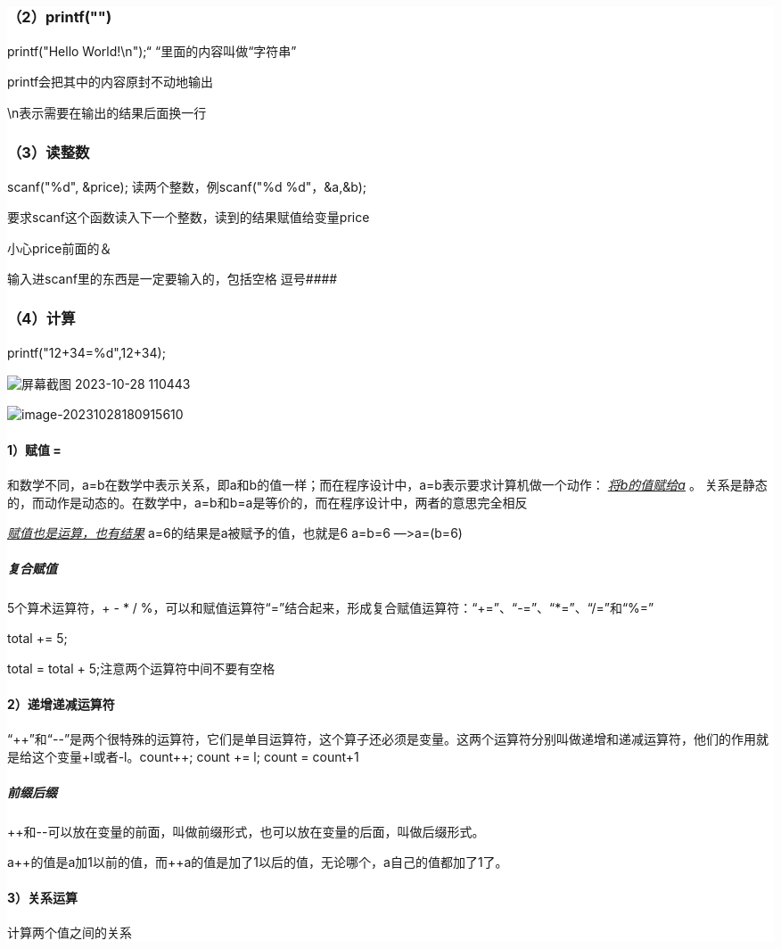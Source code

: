 

### （2）printf("")

 printf("Hello World!\n");“ “里面的内容叫做“字符串”

printf会把其中的内容原封不动地输出

\n表示需要在输出的结果后面换一行

### （3）读整数

scanf("%d", &price); 读两个整数，例scanf("%d %d"，&a,&b);

要求scanf这个函数读入下一个整数，读到的结果赋值给变量price

小心price前面的＆

输入进scanf里的东西是一定要输入的，包括空格 逗号#### 

### （4）计算

printf("12+34=%d",12+34);

![屏幕截图 2023-10-28 110443](https://gzz2.oss-cn-wuhan-lr.aliyuncs.com/img/%E5%B1%8F%E5%B9%95%E6%88%AA%E5%9B%BE%202023-10-28%20110443.png)

![image-20231028180915610](https://gzz2.oss-cn-wuhan-lr.aliyuncs.com/img/image-20231028180915610.png)

#### 1）赋值 =

​	和数学不同，a=b在数学中表示关系，即a和b的值一样；而在程序设计中，a=b表示要求计算机做一个动作： *<u>将b的值赋给a</u>* 。 关系是静态的，而动作是动态的。在数学中，a=b和b=a是等价的，而在程序设计中，两者的意思完全相反

<u>*赋值也是运算，也有结果*</u>
a=6的结果是a被赋予的值，也就是6
a=b=6 ―>a=(b=6)

##### 复合赋值

5个算术运算符，+ - * / %，可以和赋值运算符“=”结合起来，形成复合赋值运算符：“+=”、“-=”、“*=”、“/=”和“%=”

 total += 5;

 total = total + 5;注意两个运算符中间不要有空格

#### 2）递增递减运算符

“++”和“--”是两个很特殊的运算符，它们是单目运算符，这个算子还必须是变量。这两个运算符分别叫做递增和递减运算符，他们的作用就是给这个变量+l或者-l。count++;  count += l;  count = count+1

##### 前缀后缀

++和--可以放在变量的前面，叫做前缀形式，也可以放在变量的后面，叫做后缀形式。

a++的值是a加1以前的值，而++a的值是加了1以后的值，无论哪个，a自己的值都加了1了。

#### 3）关系运算

计算两个值之间的关系
